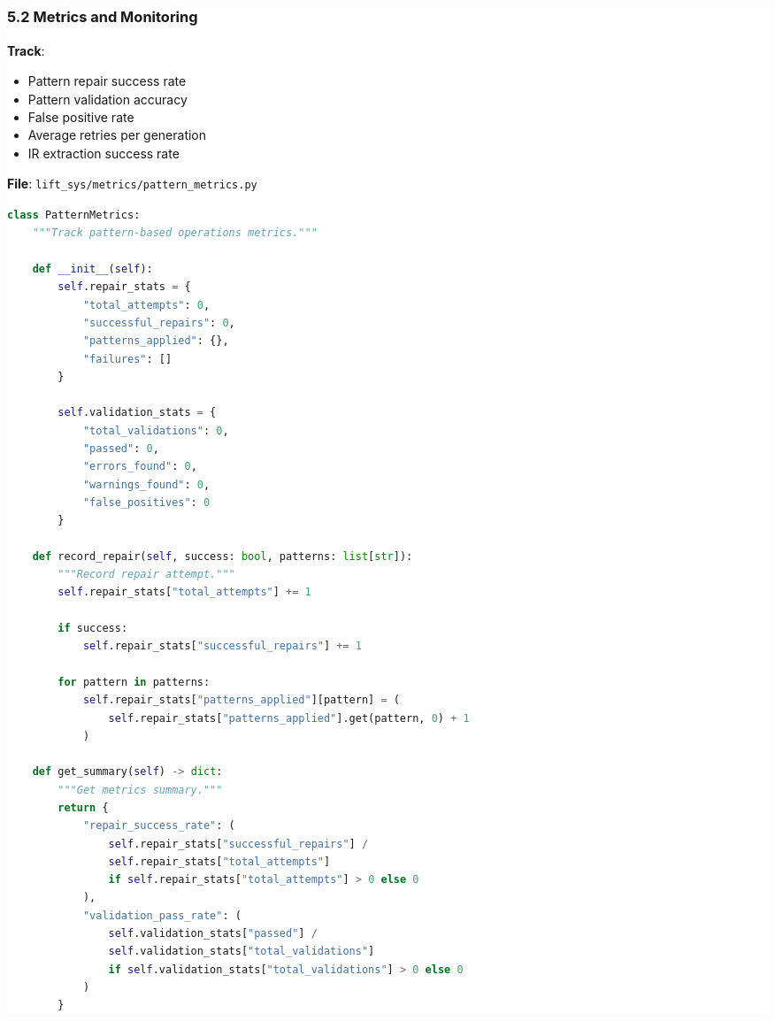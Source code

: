 ### 5.2 Metrics and Monitoring

**Track**:
- Pattern repair success rate
- Pattern validation accuracy
- False positive rate
- Average retries per generation
- IR extraction success rate

**File**: `lift_sys/metrics/pattern_metrics.py`

```python
class PatternMetrics:
    """Track pattern-based operations metrics."""

    def __init__(self):
        self.repair_stats = {
            "total_attempts": 0,
            "successful_repairs": 0,
            "patterns_applied": {},
            "failures": []
        }

        self.validation_stats = {
            "total_validations": 0,
            "passed": 0,
            "errors_found": 0,
            "warnings_found": 0,
            "false_positives": 0
        }

    def record_repair(self, success: bool, patterns: list[str]):
        """Record repair attempt."""
        self.repair_stats["total_attempts"] += 1

        if success:
            self.repair_stats["successful_repairs"] += 1

        for pattern in patterns:
            self.repair_stats["patterns_applied"][pattern] = (
                self.repair_stats["patterns_applied"].get(pattern, 0) + 1
            )

    def get_summary(self) -> dict:
        """Get metrics summary."""
        return {
            "repair_success_rate": (
                self.repair_stats["successful_repairs"] /
                self.repair_stats["total_attempts"]
                if self.repair_stats["total_attempts"] > 0 else 0
            ),
            "validation_pass_rate": (
                self.validation_stats["passed"] /
                self.validation_stats["total_validations"]
                if self.validation_stats["total_validations"] > 0 else 0
            )
        }
```
